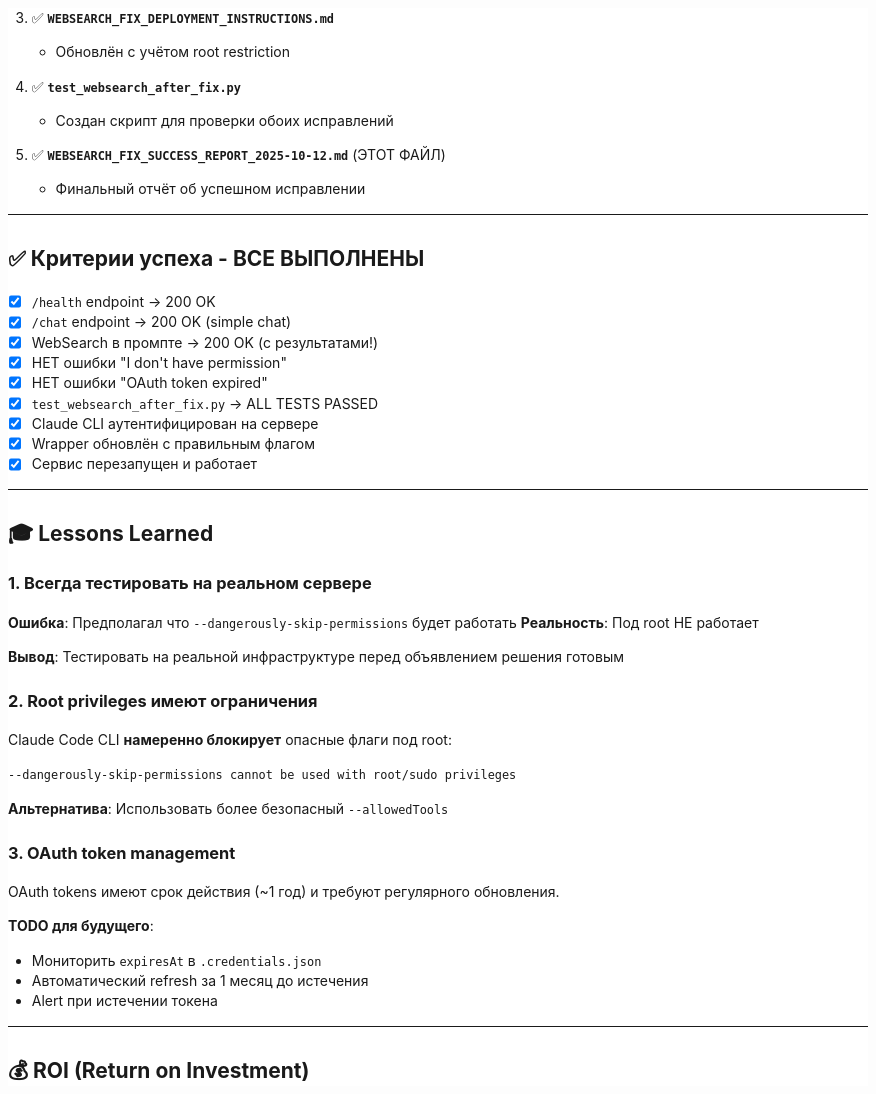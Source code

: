 3. ✅ **`WEBSEARCH_FIX_DEPLOYMENT_INSTRUCTIONS.md`**
   - Обновлён с учётом root restriction

4. ✅ **`test_websearch_after_fix.py`**
   - Создан скрипт для проверки обоих исправлений

5. ✅ **`WEBSEARCH_FIX_SUCCESS_REPORT_2025-10-12.md`** (ЭТОТ ФАЙЛ)
   - Финальный отчёт об успешном исправлении

---

## ✅ Критерии успеха - ВСЕ ВЫПОЛНЕНЫ

- [x] `/health` endpoint → 200 OK
- [x] `/chat` endpoint → 200 OK (simple chat)
- [x] WebSearch в промпте → 200 OK (с результатами!)
- [x] НЕТ ошибки "I don't have permission"
- [x] НЕТ ошибки "OAuth token expired"
- [x] `test_websearch_after_fix.py` → ALL TESTS PASSED
- [x] Claude CLI аутентифицирован на сервере
- [x] Wrapper обновлён с правильным флагом
- [x] Сервис перезапущен и работает

---

## 🎓 Lessons Learned

### 1. Всегда тестировать на реальном сервере

**Ошибка**: Предполагал что `--dangerously-skip-permissions` будет работать
**Реальность**: Под root НЕ работает

**Вывод**: Тестировать на реальной инфраструктуре перед объявлением решения готовым

### 2. Root privileges имеют ограничения

Claude Code CLI **намеренно блокирует** опасные флаги под root:
```
--dangerously-skip-permissions cannot be used with root/sudo privileges
```

**Альтернатива**: Использовать более безопасный `--allowedTools`

### 3. OAuth token management

OAuth tokens имеют срок действия (~1 год) и требуют регулярного обновления.

**TODO для будущего**:
- Мониторить `expiresAt` в `.credentials.json`
- Автоматический refresh за 1 месяц до истечения
- Alert при истечении токена

---

## 💰 ROI (Return on Investment)
